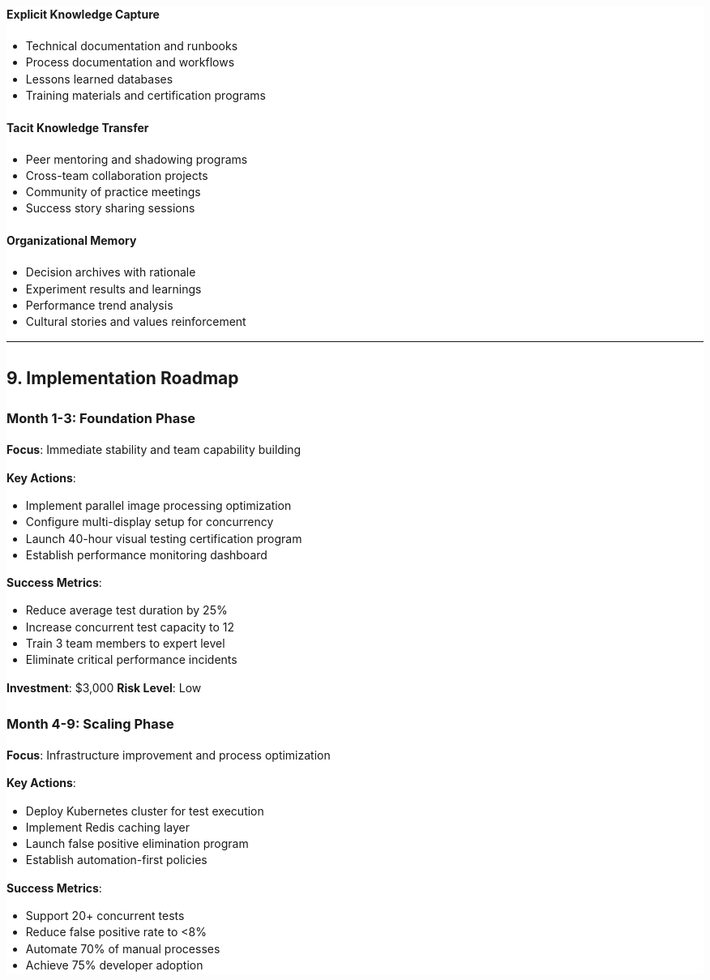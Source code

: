 #### Explicit Knowledge Capture
- Technical documentation and runbooks
- Process documentation and workflows
- Lessons learned databases
- Training materials and certification programs

#### Tacit Knowledge Transfer
- Peer mentoring and shadowing programs
- Cross-team collaboration projects
- Community of practice meetings
- Success story sharing sessions

#### Organizational Memory
- Decision archives with rationale
- Experiment results and learnings
- Performance trend analysis
- Cultural stories and values reinforcement

---

## 9. Implementation Roadmap

### Month 1-3: Foundation Phase
**Focus**: Immediate stability and team capability building

**Key Actions**:
- Implement parallel image processing optimization
- Configure multi-display setup for concurrency
- Launch 40-hour visual testing certification program
- Establish performance monitoring dashboard

**Success Metrics**:
- Reduce average test duration by 25%
- Increase concurrent test capacity to 12
- Train 3 team members to expert level
- Eliminate critical performance incidents

**Investment**: $3,000
**Risk Level**: Low

### Month 4-9: Scaling Phase
**Focus**: Infrastructure improvement and process optimization

**Key Actions**:
- Deploy Kubernetes cluster for test execution
- Implement Redis caching layer
- Launch false positive elimination program
- Establish automation-first policies

**Success Metrics**:
- Support 20+ concurrent tests
- Reduce false positive rate to <8%
- Automate 70% of manual processes
- Achieve 75% developer adoption
